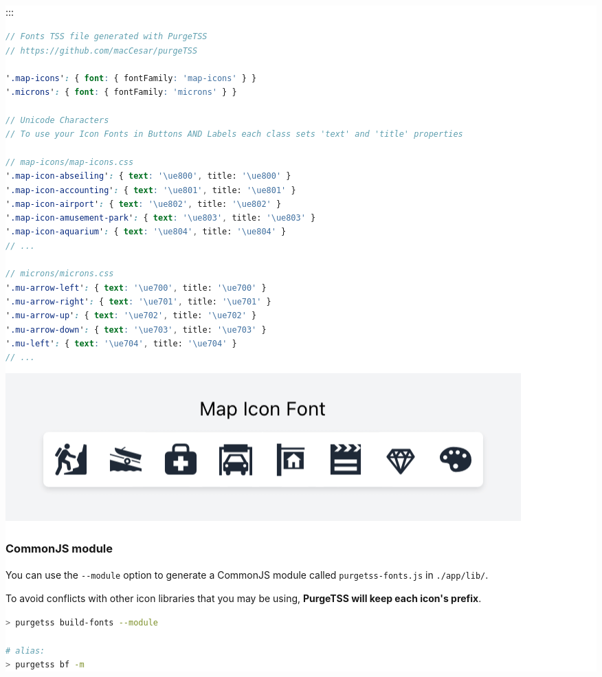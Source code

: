 :::

```scss title="./purgetss/syles/fonts.tss"
// Fonts TSS file generated with PurgeTSS
// https://github.com/macCesar/purgeTSS

'.map-icons': { font: { fontFamily: 'map-icons' } }
'.microns': { font: { fontFamily: 'microns' } }

// Unicode Characters
// To use your Icon Fonts in Buttons AND Labels each class sets 'text' and 'title' properties

// map-icons/map-icons.css
'.map-icon-abseiling': { text: '\ue800', title: '\ue800' }
'.map-icon-accounting': { text: '\ue801', title: '\ue801' }
'.map-icon-airport': { text: '\ue802', title: '\ue802' }
'.map-icon-amusement-park': { text: '\ue803', title: '\ue803' }
'.map-icon-aquarium': { text: '\ue804', title: '\ue804' }
// ...

// microns/microns.css
'.mu-arrow-left': { text: '\ue700', title: '\ue700' }
'.mu-arrow-right': { text: '\ue701', title: '\ue701' }
'.mu-arrow-up': { text: '\ue702', title: '\ue702' }
'.mu-arrow-down': { text: '\ue703', title: '\ue703' }
'.mu-left': { text: '\ue704', title: '\ue704' }
// ...
```

![Microns Icon Font](images/mapicon-font.png)


### CommonJS module

You can use the `--module` option to generate a CommonJS module called `purgetss-fonts.js` in `./app/lib/`.

To avoid conflicts with other icon libraries that you may be using, **PurgeTSS will keep each icon's prefix**.

```bash
> purgetss build-fonts --module

# alias:
> purgetss bf -m
```
